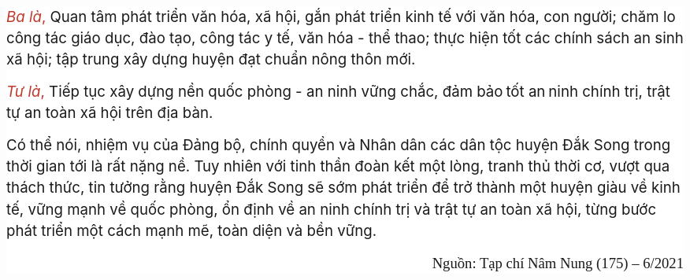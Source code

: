 <p style="margin-left:0in; margin-right:-1.6pt"><span style="color:#c0392b"><em><span style="font-size:14.0pt">Ba l&agrave;</span></em></span><span style="font-size:14.0pt"><span style="color:#c0392b">,</span> Quan t&acirc;m ph&aacute;t triển văn h&oacute;a, x&atilde; hội, gắn ph&aacute;t triển kinh tế với văn h&oacute;a, con người; chăm lo c&ocirc;ng t&aacute;c gi&aacute;o dục, đ&agrave;o tạo, c&ocirc;ng t&aacute;c y tế, văn h&oacute;a - thể thao; thực hiện tốt c&aacute;c ch&iacute;nh s&aacute;ch an sinh x&atilde; hội; tập trung x&acirc;y dựng huyện đạt chuẩn n&ocirc;ng th&ocirc;n mới.</span></p>

<p style="margin-left:0in; margin-right:2.9pt"><span style="color:#c0392b"><em><span style="font-size:14.0pt">Tư l&agrave;</span></em></span><span style="font-size:14.0pt"><span style="color:#c0392b">,</span> Tiếp tục x&acirc;y dựng nền quốc ph&ograve;ng - an ninh vững chắc, đảm bảo</span> <span style="font-size:14.0pt">tốt an</span> <span style="font-size:14.0pt">ninh ch&iacute;nh trị, trật tự an to&agrave;n x&atilde; hội tr&ecirc;n địa b&agrave;n.</span></p>

<p style="margin-left:0in; margin-right:2.9pt"><span style="font-size:14.0pt">C&oacute; thể n&oacute;i, nhiệm vụ của Đảng bộ, ch&iacute;nh quyền v&agrave; Nh&acirc;n d&acirc;n c&aacute;c d&acirc;n tộc huyện Đắk Song trong thời gian tới l&agrave; rất nặng nề. Tuy nhi&ecirc;n với tinh thần đo&agrave;n kết một l&ograve;ng, tranh thủ thời cơ, vượt qua th&aacute;ch thức, tin tưởng rằng huyện Đắk Song sẽ sớm ph&aacute;t triển để trở th&agrave;nh một huyện gi&agrave;u về kinh tế, vững mạnh về quốc ph&ograve;ng, ổn định về an ninh ch&iacute;nh trị v&agrave; trật tự an to&agrave;n x&atilde; hội, từng bước ph&aacute;t triển một c&aacute;ch mạnh mẽ, to&agrave;n diện v&agrave; bền vững.</span></p>

<p style="text-align:right"><span style="font-size:14.0pt"><span style="font-family:&quot;Times New Roman&quot;,serif">Nguồn: Tạp ch&iacute; N&acirc;m Nung (175) &ndash; 6/2021</span></span></p>

